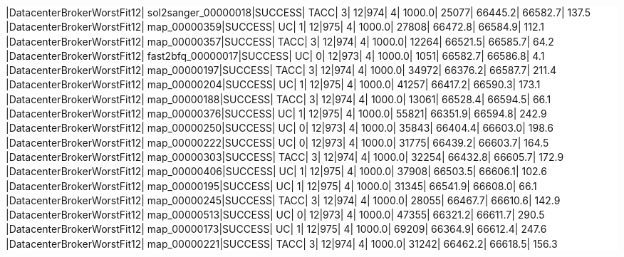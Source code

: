 |DatacenterBrokerWorstFit12|   sol2sanger_00000018|SUCCESS|  TACC|   3|       12|974|        4|    1000.0|      25077|  66445.2|   66582.7|   137.5
|DatacenterBrokerWorstFit12|          map_00000359|SUCCESS|    UC|   1|       12|975|        4|    1000.0|      27808|  66472.8|   66584.9|   112.1
|DatacenterBrokerWorstFit12|          map_00000357|SUCCESS|  TACC|   3|       12|974|        4|    1000.0|      12264|  66521.5|   66585.7|    64.2
|DatacenterBrokerWorstFit12|     fast2bfq_00000017|SUCCESS|    UC|   0|       12|973|        4|    1000.0|       1051|  66582.7|   66586.8|     4.1
|DatacenterBrokerWorstFit12|          map_00000197|SUCCESS|  TACC|   3|       12|974|        4|    1000.0|      34972|  66376.2|   66587.7|   211.4
|DatacenterBrokerWorstFit12|          map_00000204|SUCCESS|    UC|   1|       12|975|        4|    1000.0|      41257|  66417.2|   66590.3|   173.1
|DatacenterBrokerWorstFit12|          map_00000188|SUCCESS|  TACC|   3|       12|974|        4|    1000.0|      13061|  66528.4|   66594.5|    66.1
|DatacenterBrokerWorstFit12|          map_00000376|SUCCESS|    UC|   1|       12|975|        4|    1000.0|      55821|  66351.9|   66594.8|   242.9
|DatacenterBrokerWorstFit12|          map_00000250|SUCCESS|    UC|   0|       12|973|        4|    1000.0|      35843|  66404.4|   66603.0|   198.6
|DatacenterBrokerWorstFit12|          map_00000222|SUCCESS|    UC|   0|       12|973|        4|    1000.0|      31775|  66439.2|   66603.7|   164.5
|DatacenterBrokerWorstFit12|          map_00000303|SUCCESS|  TACC|   3|       12|974|        4|    1000.0|      32254|  66432.8|   66605.7|   172.9
|DatacenterBrokerWorstFit12|          map_00000406|SUCCESS|    UC|   1|       12|975|        4|    1000.0|      37908|  66503.5|   66606.1|   102.6
|DatacenterBrokerWorstFit12|          map_00000195|SUCCESS|    UC|   1|       12|975|        4|    1000.0|      31345|  66541.9|   66608.0|    66.1
|DatacenterBrokerWorstFit12|          map_00000245|SUCCESS|  TACC|   3|       12|974|        4|    1000.0|      28055|  66467.7|   66610.6|   142.9
|DatacenterBrokerWorstFit12|          map_00000513|SUCCESS|    UC|   0|       12|973|        4|    1000.0|      47355|  66321.2|   66611.7|   290.5
|DatacenterBrokerWorstFit12|          map_00000173|SUCCESS|    UC|   1|       12|975|        4|    1000.0|      69209|  66364.9|   66612.4|   247.6
|DatacenterBrokerWorstFit12|          map_00000221|SUCCESS|  TACC|   3|       12|974|        4|    1000.0|      31242|  66462.2|   66618.5|   156.3
